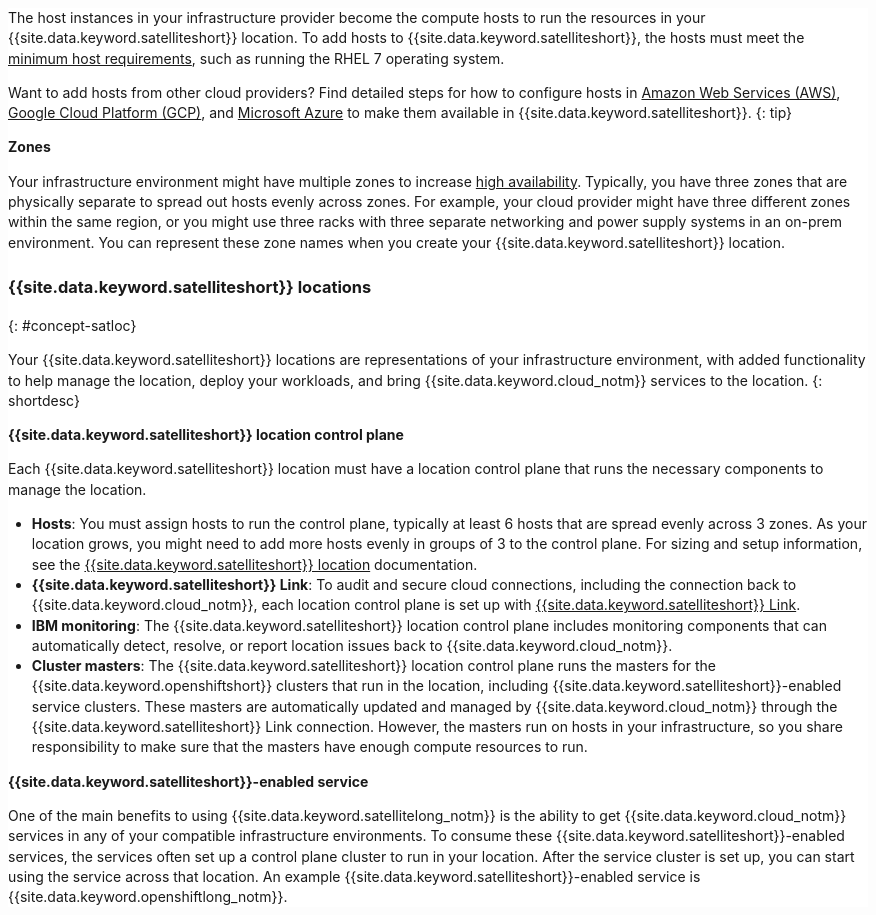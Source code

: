 The host instances in your infrastructure provider become the compute hosts to run the resources in your {{site.data.keyword.satelliteshort}} location. To add hosts to {{site.data.keyword.satelliteshort}}, the hosts must meet the [minimum host requirements](/docs/satellite?topic=satellite-host-reqs), such as running the RHEL 7 operating system.

Want to add hosts from other cloud providers? Find detailed steps for how to configure hosts in [Amazon Web Services (AWS)](/docs/satellite?topic=satellite-aws), [Google Cloud Platform (GCP)](/docs/satellite?topic=satellite-gcp), and [Microsoft Azure](/docs/satellite?topic=satellite-azure) to make them available in {{site.data.keyword.satelliteshort}}. 
{: tip}

**Zones**

Your infrastructure environment might have multiple zones to increase [high availability](/docs/satellite?topic=satellite-ha). Typically, you have three zones that are physically separate to spread out hosts evenly across zones. For example, your cloud provider might have three different zones within the same region, or you might use three racks with three separate networking and power supply systems in an on-prem environment. You can represent these zone names when you create your {{site.data.keyword.satelliteshort}} location.

### {{site.data.keyword.satelliteshort}} locations
{: #concept-satloc}

Your {{site.data.keyword.satelliteshort}} locations are representations of your infrastructure environment, with added functionality to help manage the location, deploy your workloads, and bring {{site.data.keyword.cloud_notm}} services to the location.
{: shortdesc}

**{{site.data.keyword.satelliteshort}} location control plane**

Each {{site.data.keyword.satelliteshort}} location must have a location control plane that runs the necessary components to manage the location.
* **Hosts**: You must assign hosts to run the control plane, typically at least 6 hosts that are spread evenly across 3 zones. As your location grows, you might need to add more hosts evenly in groups of 3 to the control plane. For sizing and setup information, see the [{{site.data.keyword.satelliteshort}} location](/docs/satellite?topic=satellite-locations) documentation.
* **{{site.data.keyword.satelliteshort}} Link**: To audit and secure cloud connections, including the connection back to {{site.data.keyword.cloud_notm}}, each location control plane is set up with [{{site.data.keyword.satelliteshort}} Link](/docs/satellite?topic=satellite-link-location-cloud).
* **IBM monitoring**: The {{site.data.keyword.satelliteshort}} location control plane includes monitoring components that can automatically detect, resolve, or report location issues back to {{site.data.keyword.cloud_notm}}.
* **Cluster masters**: The {{site.data.keyword.satelliteshort}} location control plane runs the masters for the {{site.data.keyword.openshiftshort}} clusters that run in the location, including {{site.data.keyword.satelliteshort}}-enabled service clusters. These masters are automatically updated and managed by {{site.data.keyword.cloud_notm}} through the {{site.data.keyword.satelliteshort}} Link connection. However, the masters run on hosts in your infrastructure, so you share responsibility to make sure that the masters have enough compute resources to run.

**{{site.data.keyword.satelliteshort}}-enabled service**

One of the main benefits to using {{site.data.keyword.satellitelong_notm}} is the ability to get {{site.data.keyword.cloud_notm}} services in any of your compatible infrastructure environments. To consume these {{site.data.keyword.satelliteshort}}-enabled services, the services often set up a control plane cluster to run in your location. After the service cluster is set up, you can start using the service across that location. An example {{site.data.keyword.satelliteshort}}-enabled service is {{site.data.keyword.openshiftlong_notm}}.
